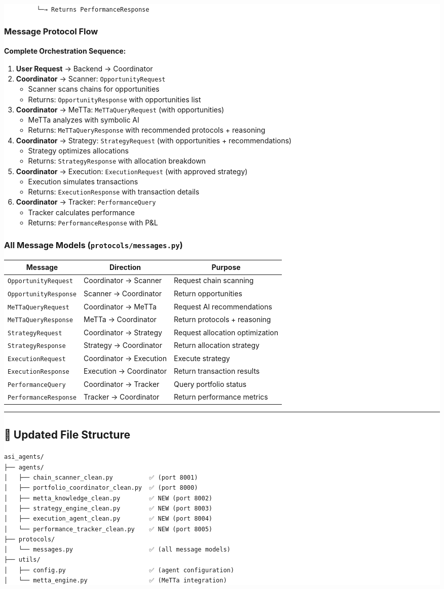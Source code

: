```
         └─→ Returns PerformanceResponse
```

### Message Protocol Flow

**Complete Orchestration Sequence:**

1. **User Request** → Backend → Coordinator
2. **Coordinator** → Scanner: `OpportunityRequest`
   - Scanner scans chains for opportunities
   - Returns: `OpportunityResponse` with opportunities list
3. **Coordinator** → MeTTa: `MeTTaQueryRequest` (with opportunities)
   - MeTTa analyzes with symbolic AI
   - Returns: `MeTTaQueryResponse` with recommended protocols + reasoning
4. **Coordinator** → Strategy: `StrategyRequest` (with opportunities + recommendations)
   - Strategy optimizes allocations
   - Returns: `StrategyResponse` with allocation breakdown
5. **Coordinator** → Execution: `ExecutionRequest` (with approved strategy)
   - Execution simulates transactions
   - Returns: `ExecutionResponse` with transaction details
6. **Coordinator** → Tracker: `PerformanceQuery`
   - Tracker calculates performance
   - Returns: `PerformanceResponse` with P&L

### All Message Models (`protocols/messages.py`)

| Message | Direction | Purpose |
|---------|-----------|---------|
| `OpportunityRequest` | Coordinator → Scanner | Request chain scanning |
| `OpportunityResponse` | Scanner → Coordinator | Return opportunities |
| `MeTTaQueryRequest` | Coordinator → MeTTa | Request AI recommendations |
| `MeTTaQueryResponse` | MeTTa → Coordinator | Return protocols + reasoning |
| `StrategyRequest` | Coordinator → Strategy | Request allocation optimization |
| `StrategyResponse` | Strategy → Coordinator | Return allocation strategy |
| `ExecutionRequest` | Coordinator → Execution | Execute strategy |
| `ExecutionResponse` | Execution → Coordinator | Return transaction results |
| `PerformanceQuery` | Coordinator → Tracker | Query portfolio status |
| `PerformanceResponse` | Tracker → Coordinator | Return performance metrics |

---

## 📂 Updated File Structure

```
asi_agents/
├── agents/
│   ├── chain_scanner_clean.py          ✅ (port 8001)
│   ├── portfolio_coordinator_clean.py  ✅ (port 8000)
│   ├── metta_knowledge_clean.py        ✅ NEW (port 8002)
│   ├── strategy_engine_clean.py        ✅ NEW (port 8003)
│   ├── execution_agent_clean.py        ✅ NEW (port 8004)
│   └── performance_tracker_clean.py    ✅ NEW (port 8005)
├── protocols/
│   └── messages.py                     ✅ (all message models)
├── utils/
│   ├── config.py                       ✅ (agent configuration)
│   └── metta_engine.py                 ✅ (MeTTa integration)
```
